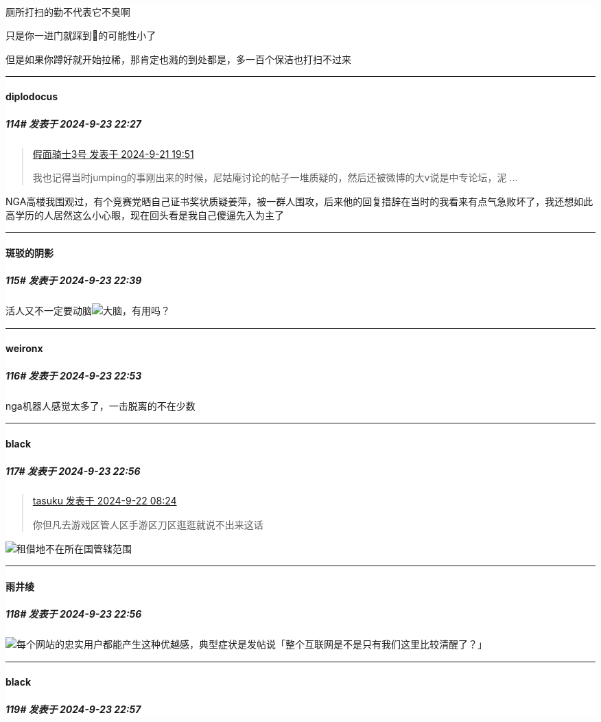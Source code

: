 厕所打扫的勤不代表它不臭啊

只是你一进门就踩到💩的可能性小了

但是如果你蹲好就开始拉稀，那肯定也溅的到处都是，多一百个保洁也打扫不过来


*****

####  diplodocus  
##### 114#       发表于 2024-9-23 22:27

<blockquote><a href="httphttps://bbs.saraba1st.com/2b/forum.php?mod=redirect&amp;goto=findpost&amp;pid=66266510&amp;ptid=2200238" target="_blank">假面骑士3号 发表于 2024-9-21 19:51</a>

我也记得当时jumping的事刚出来的时候，尼姑庵讨论的帖子一堆质疑的，然后还被微博的大v说是中专论坛，泥 ...</blockquote>
NGA高楼我围观过，有个竞赛党晒自己证书奖状质疑姜萍，被一群人围攻，后来他的回复措辞在当时的我看来有点气急败坏了，我还想如此高学历的人居然这么小心眼，现在回头看是我自己傻逼先入为主了


*****

####  斑驳的阴影  
##### 115#       发表于 2024-9-23 22:39

活人又不一定要动脑<img src="https://static.saraba1st.com/image/smiley/face2017/037.png" referrerpolicy="no-referrer">大脑，有用吗？


*****

####  weironx  
##### 116#       发表于 2024-9-23 22:53

nga机器人感觉太多了，一击脱离的不在少数


*****

####  black  
##### 117#       发表于 2024-9-23 22:56

<blockquote><a href="httphttps://bbs.saraba1st.com/2b/forum.php?mod=redirect&amp;goto=findpost&amp;pid=66269843&amp;ptid=2200238" target="_blank">tasuku 发表于 2024-9-22 08:24</a>

你但凡去游戏区管人区手游区刀区逛逛就说不出来这话</blockquote>
<img src="https://static.saraba1st.com/image/smiley/face2017/062.gif" referrerpolicy="no-referrer">租借地不在所在国管辖范围

*****

####  雨井绫  
##### 118#       发表于 2024-9-23 22:56

<img src="https://static.saraba1st.com/image/smiley/face2017/067.png" referrerpolicy="no-referrer">每个网站的忠实用户都能产生这种优越感，典型症状是发帖说「整个互联网是不是只有我们这里比较清醒了？」

*****

####  black  
##### 119#       发表于 2024-9-23 22:57
